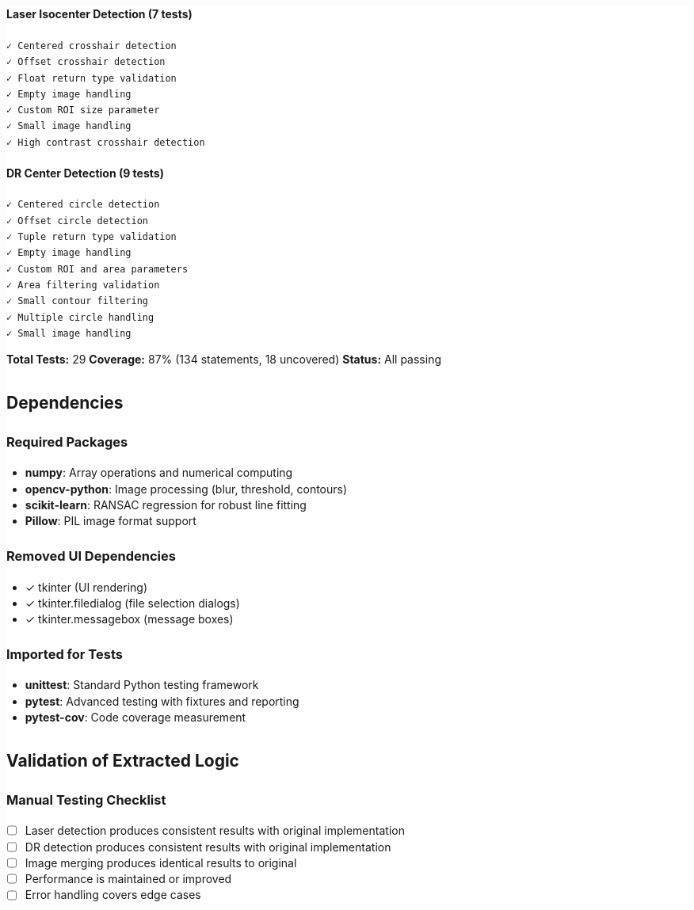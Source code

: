 #### Laser Isocenter Detection (7 tests)
```
✓ Centered crosshair detection
✓ Offset crosshair detection
✓ Float return type validation
✓ Empty image handling
✓ Custom ROI size parameter
✓ Small image handling
✓ High contrast crosshair detection
```

#### DR Center Detection (9 tests)
```
✓ Centered circle detection
✓ Offset circle detection
✓ Tuple return type validation
✓ Empty image handling
✓ Custom ROI and area parameters
✓ Area filtering validation
✓ Small contour filtering
✓ Multiple circle handling
✓ Small image handling
```

**Total Tests:** 29
**Coverage:** 87% (134 statements, 18 uncovered)
**Status:** All passing

## Dependencies

### Required Packages
- **numpy**: Array operations and numerical computing
- **opencv-python**: Image processing (blur, threshold, contours)
- **scikit-learn**: RANSAC regression for robust line fitting
- **Pillow**: PIL image format support

### Removed UI Dependencies
- ✓ tkinter (UI rendering)
- ✓ tkinter.filedialog (file selection dialogs)
- ✓ tkinter.messagebox (message boxes)

### Imported for Tests
- **unittest**: Standard Python testing framework
- **pytest**: Advanced testing with fixtures and reporting
- **pytest-cov**: Code coverage measurement

## Validation of Extracted Logic

### Manual Testing Checklist
- [ ] Laser detection produces consistent results with original implementation
- [ ] DR detection produces consistent results with original implementation
- [ ] Image merging produces identical results to original
- [ ] Performance is maintained or improved
- [ ] Error handling covers edge cases
